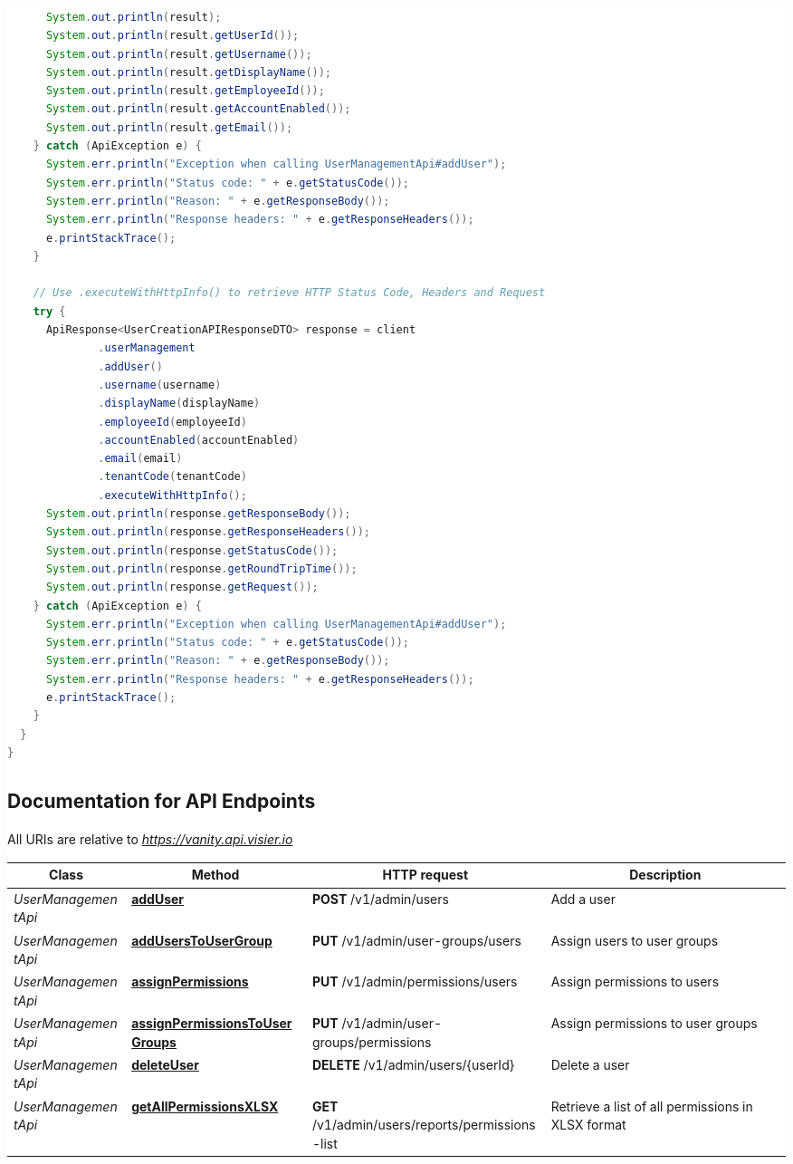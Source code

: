 ```java
      System.out.println(result);
      System.out.println(result.getUserId());
      System.out.println(result.getUsername());
      System.out.println(result.getDisplayName());
      System.out.println(result.getEmployeeId());
      System.out.println(result.getAccountEnabled());
      System.out.println(result.getEmail());
    } catch (ApiException e) {
      System.err.println("Exception when calling UserManagementApi#addUser");
      System.err.println("Status code: " + e.getStatusCode());
      System.err.println("Reason: " + e.getResponseBody());
      System.err.println("Response headers: " + e.getResponseHeaders());
      e.printStackTrace();
    }

    // Use .executeWithHttpInfo() to retrieve HTTP Status Code, Headers and Request
    try {
      ApiResponse<UserCreationAPIResponseDTO> response = client
              .userManagement
              .addUser()
              .username(username)
              .displayName(displayName)
              .employeeId(employeeId)
              .accountEnabled(accountEnabled)
              .email(email)
              .tenantCode(tenantCode)
              .executeWithHttpInfo();
      System.out.println(response.getResponseBody());
      System.out.println(response.getResponseHeaders());
      System.out.println(response.getStatusCode());
      System.out.println(response.getRoundTripTime());
      System.out.println(response.getRequest());
    } catch (ApiException e) {
      System.err.println("Exception when calling UserManagementApi#addUser");
      System.err.println("Status code: " + e.getStatusCode());
      System.err.println("Reason: " + e.getResponseBody());
      System.err.println("Response headers: " + e.getResponseHeaders());
      e.printStackTrace();
    }
  }
}

```

## Documentation for API Endpoints

All URIs are relative to *https://vanity.api.visier.io*

Class | Method | HTTP request | Description
------------ | ------------- | ------------- | -------------
*UserManagementApi* | [**addUser**](docs/UserManagementApi.md#addUser) | **POST** /v1/admin/users | Add a user
*UserManagementApi* | [**addUsersToUserGroup**](docs/UserManagementApi.md#addUsersToUserGroup) | **PUT** /v1/admin/user-groups/users | Assign users to user groups
*UserManagementApi* | [**assignPermissions**](docs/UserManagementApi.md#assignPermissions) | **PUT** /v1/admin/permissions/users | Assign permissions to users
*UserManagementApi* | [**assignPermissionsToUserGroups**](docs/UserManagementApi.md#assignPermissionsToUserGroups) | **PUT** /v1/admin/user-groups/permissions | Assign permissions to user groups
*UserManagementApi* | [**deleteUser**](docs/UserManagementApi.md#deleteUser) | **DELETE** /v1/admin/users/{userId} | Delete a user
*UserManagementApi* | [**getAllPermissionsXLSX**](docs/UserManagementApi.md#getAllPermissionsXLSX) | **GET** /v1/admin/users/reports/permissions-list | Retrieve a list of all permissions in XLSX format